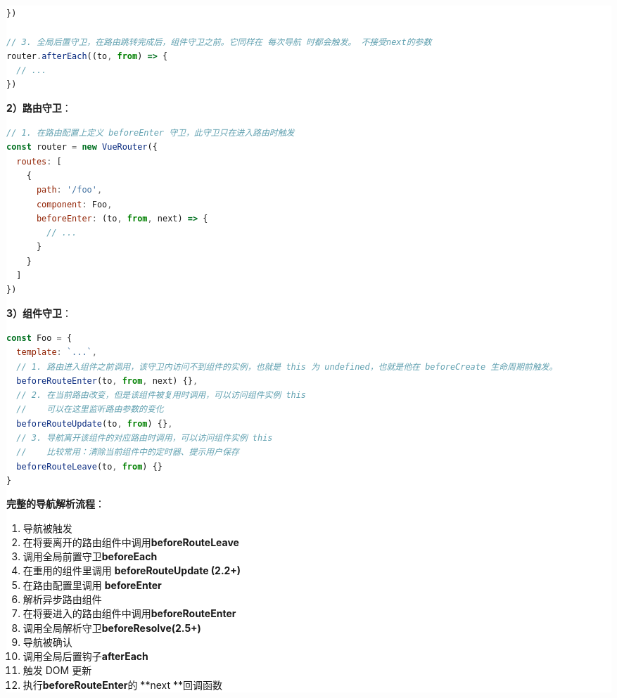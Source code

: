 ```js
})

// 3. 全局后置守卫，在路由跳转完成后，组件守卫之前。它同样在 每次导航 时都会触发。 不接受next的参数
router.afterEach((to, from) => {
  // ...
})
```

**2）路由守卫**：

```javascript
// 1. 在路由配置上定义 beforeEnter 守卫，此守卫只在进入路由时触发
const router = new VueRouter({
  routes: [
    {
      path: '/foo',
      component: Foo,
      beforeEnter: (to, from, next) => {
        // ...
      }
    }
  ]
})
```

**3）组件守卫**：

```javascript
const Foo = {
  template: `...`,
  // 1. 路由进入组件之前调用，该守卫内访问不到组件的实例，也就是 this 为 undefined，也就是他在 beforeCreate 生命周期前触发。
  beforeRouteEnter(to, from, next) {},
  // 2. 在当前路由改变，但是该组件被复用时调用，可以访问组件实例 this
  //    可以在这里监听路由参数的变化
  beforeRouteUpdate(to, from) {},
  // 3. 导航离开该组件的对应路由时调用，可以访问组件实例 this
  //    比较常用：清除当前组件中的定时器、提示用户保存
  beforeRouteLeave(to, from) {}
}
```

**完整的导航解析流程**：

1. 导航被触发
2. 在将要离开的路由组件中调用**beforeRouteLeave**
3. 调用全局前置守卫**beforeEach**
4. 在重用的组件里调用 **beforeRouteUpdate (2.2+)**
5. 在路由配置里调用 **beforeEnter**
6. 解析异步路由组件
7. 在将要进入的路由组件中调用**beforeRouteEnter**
8. 调用全局解析守卫**beforeResolve(2.5+)**
9. 导航被确认
10. 调用全局后置钩子**afterEach**
11. 触发 DOM 更新
12. 执行**beforeRouteEnter**的 **next **回调函数

